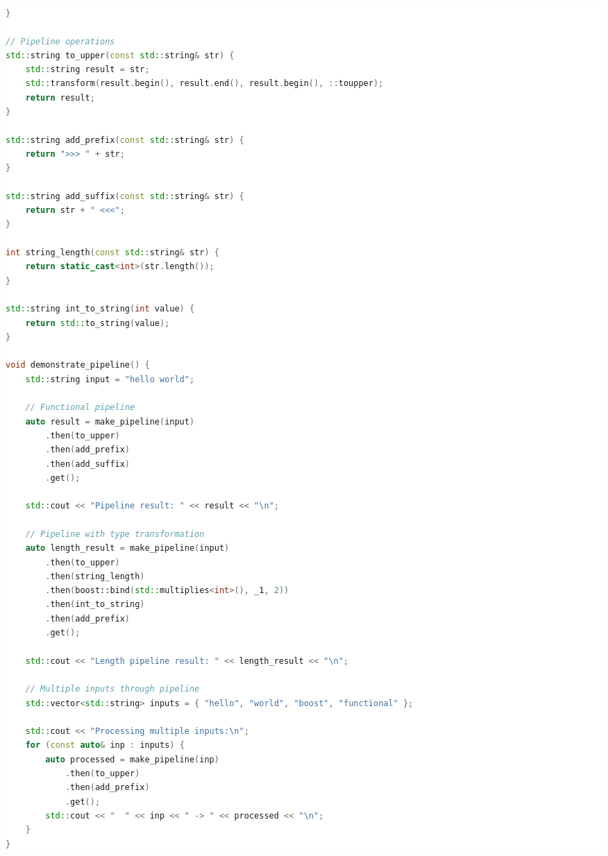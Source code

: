 ```cpp
}

// Pipeline operations
std::string to_upper(const std::string& str) {
    std::string result = str;
    std::transform(result.begin(), result.end(), result.begin(), ::toupper);
    return result;
}

std::string add_prefix(const std::string& str) {
    return ">>> " + str;
}

std::string add_suffix(const std::string& str) {
    return str + " <<<";
}

int string_length(const std::string& str) {
    return static_cast<int>(str.length());
}

std::string int_to_string(int value) {
    return std::to_string(value);
}

void demonstrate_pipeline() {
    std::string input = "hello world";
    
    // Functional pipeline
    auto result = make_pipeline(input)
        .then(to_upper)
        .then(add_prefix)
        .then(add_suffix)
        .get();
    
    std::cout << "Pipeline result: " << result << "\n";
    
    // Pipeline with type transformation
    auto length_result = make_pipeline(input)
        .then(to_upper)
        .then(string_length)
        .then(boost::bind(std::multiplies<int>(), _1, 2))
        .then(int_to_string)
        .then(add_prefix)
        .get();
    
    std::cout << "Length pipeline result: " << length_result << "\n";
    
    // Multiple inputs through pipeline
    std::vector<std::string> inputs = { "hello", "world", "boost", "functional" };
    
    std::cout << "Processing multiple inputs:\n";
    for (const auto& inp : inputs) {
        auto processed = make_pipeline(inp)
            .then(to_upper)
            .then(add_prefix)
            .get();
        std::cout << "  " << inp << " -> " << processed << "\n";
    }
}
```
